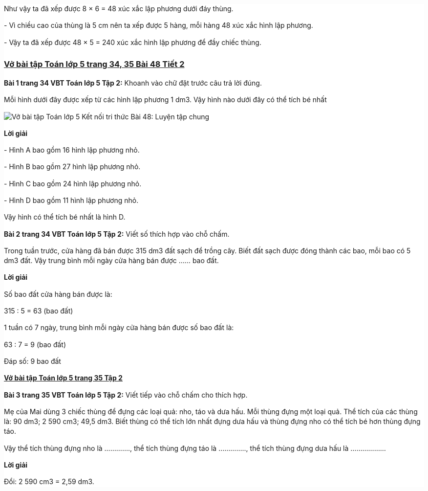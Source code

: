 Như vậy ta đã xếp được 8 × 6 = 48 xúc xắc lập phương dưới đáy thùng.

\- Vì chiều cao của thùng là 5 cm nên ta xếp được 5 hàng, mỗi hàng 48 xúc xắc hình lập phương.

\- Vậy ta đã xếp được 48 × 5 = 240 xúc xắc hình lập phương để đầy chiếc thùng.

### [**Vở bài tập Toán lớp 5 trang 34, 35 Bài 48 Tiết 2**](https://vietjack.com/vbt-toan-5-kn/bai-48-tiet-2-trang-34-tap-2.jsp)

**Bài 1 trang 34 VBT Toán lớp 5 Tập 2:** Khoanh vào chữ đặt trước câu trả lời đúng.

Mỗi hình dưới đây được xếp từ các hình lập phương 1 dm3. Vậy hình nào dưới đây có thể tích bé nhất

![Vở bài tập Toán lớp 5 Kết nối tri thức Bài 48: Luyện tập chung](https://vietjack.com/vbt-toan-5-kn/images/bai-48-luyen-tap-chung-265536.PNG)

**Lời giải**

\- Hình A bao gồm 16 hình lập phương nhỏ.

\- Hình B bao gồm 27 hình lập phương nhỏ.

\- Hình C bao gồm 24 hình lập phương nhỏ.

\- Hình D bao gồm 11 hình lập phương nhỏ.

Vậy hình có thể tích bé nhất là hình D.

**Bài 2 trang 34 VBT Toán lớp 5 Tập 2:** Viết số thích hợp vào chỗ chấm.

Trong tuần trước, cửa hàng đã bán được 315 dm3 đất sạch để trồng cây. Biết đất sạch được đóng thành các bao, mỗi bao có 5 dm3 đất. Vậy trung bình mỗi ngày cửa hàng bán được …… bao đất.

**Lời giải**

Số bao đất cửa hàng bán được là:

315 : 5 = 63 (bao đất)

1 tuần có 7 ngày, trung bình mỗi ngày cửa hàng bán được số bao đất là:

63 : 7 = 9 (bao đất)

Đáp số: 9 bao đất

[**Vở bài tập Toán lớp 5 trang 35 Tập 2**](https://vietjack.com/vbt-toan-5-kn/vbt-toan-lop-5-trang-35-tap-2.jsp)

**Bài 3 trang 35 VBT Toán lớp 5 Tập 2:** Viết tiếp vào chỗ chấm cho thích hợp.

Mẹ của Mai dùng 3 chiếc thùng để đựng các loại quả: nho, táo và dưa hấu. Mỗi thùng đựng một loại quả. Thể tích của các thùng là: 90 dm3; 2 590 cm3; 49,5 dm3. Biết thùng có thể tích lớn nhất đựng dưa hấu và thùng đựng nho có thể tích bé hơn thùng đựng táo.

Vậy thể tích thùng đựng nho là …………., thể tích thùng đựng táo là ………….., thể tích thùng đựng dưa hấu là ………………

**Lời giải**

Đổi: 2 590 cm3 = 2,59 dm3.
